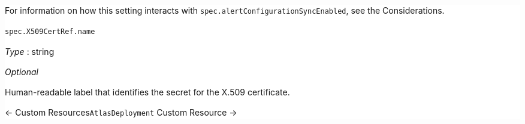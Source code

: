 For information on how this setting interacts with
`spec.alertConfigurationSyncEnabled`, see the Considerations.

`spec.X509CertRef.name`

    

 _Type_ : string

 _Optional_

Human-readable label that identifies the secret for the X.509 certificate.

← Custom Resources`AtlasDeployment` Custom Resource →

